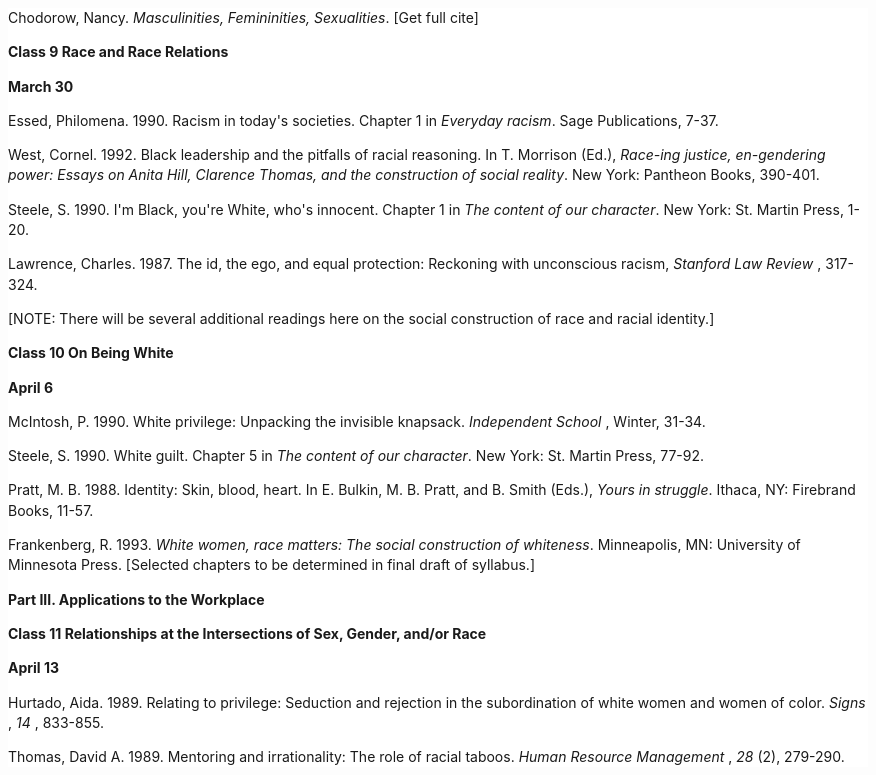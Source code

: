 
Chodorow, Nancy. _Masculinities, Femininities, Sexualities_. [Get full cite]  
  

**Class 9 Race and Race Relations**

**March 30**  
  

Essed, Philomena. 1990. Racism in today's societies. Chapter 1 in _Everyday
racism_. Sage Publications, 7-37.  
  

West, Cornel. 1992. Black leadership and the pitfalls of racial reasoning. In
T. Morrison (Ed.), _Race-ing justice, en-gendering power: Essays on Anita
Hill, Clarence Thomas, and the construction of social reality_. New York:
Pantheon Books, 390-401.  
  

Steele, S. 1990. I'm Black, you're White, who's innocent. Chapter 1 in _The
content of our character_. New York: St. Martin Press, 1-20.  
  

Lawrence, Charles. 1987. The id, the ego, and equal protection: Reckoning with
unconscious racism, _Stanford Law Review_ , 317-324.  
  

[NOTE: There will be several additional readings here on the social
construction of race and racial identity.]  
  

**Class 10 On Being White**

**April 6**  
  

McIntosh, P. 1990. White privilege: Unpacking the invisible knapsack.
_Independent School_ , Winter, 31-34.  
  

Steele, S. 1990. White guilt. Chapter 5 in _The content of our character_. New
York: St. Martin Press, 77-92.  
  

Pratt, M. B. 1988. Identity: Skin, blood, heart. In E. Bulkin, M. B. Pratt,
and B. Smith (Eds.), _Yours in struggle_. Ithaca, NY: Firebrand Books, 11-57.  
  

Frankenberg, R. 1993. _White women, race matters: The social construction of
whiteness_. Minneapolis, MN: University of Minnesota Press. [Selected chapters
to be determined in final draft of syllabus.]  
  

**Part III. Applications to the Workplace**  
  

**Class 11 Relationships at the Intersections of Sex, Gender, and/or Race**

**April 13**  
  

Hurtado, Aida. 1989. Relating to privilege: Seduction and rejection in the
subordination of white women and women of color. _Signs_ , _14_ , 833-855.  
  

Thomas, David A. 1989. Mentoring and irrationality: The role of racial taboos.
_Human Resource Management_ , _28_ (2), 279-290.  
  